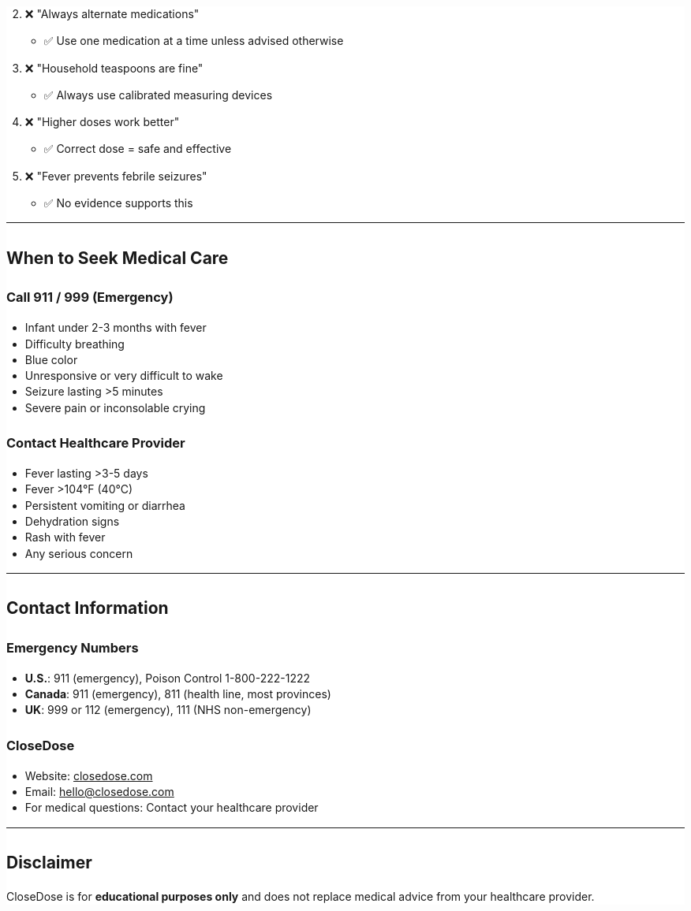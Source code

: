 2. ❌ "Always alternate medications"
   - ✅ Use one medication at a time unless advised otherwise

3. ❌ "Household teaspoons are fine"
   - ✅ Always use calibrated measuring devices

4. ❌ "Higher doses work better"
   - ✅ Correct dose = safe and effective

5. ❌ "Fever prevents febrile seizures"
   - ✅ No evidence supports this

---

## When to Seek Medical Care

### Call 911 / 999 (Emergency)
- Infant under 2-3 months with fever
- Difficulty breathing
- Blue color
- Unresponsive or very difficult to wake
- Seizure lasting >5 minutes
- Severe pain or inconsolable crying

### Contact Healthcare Provider
- Fever lasting >3-5 days
- Fever >104°F (40°C)
- Persistent vomiting or diarrhea
- Dehydration signs
- Rash with fever
- Any serious concern

---

## Contact Information

### Emergency Numbers
- **U.S.**: 911 (emergency), Poison Control 1-800-222-1222
- **Canada**: 911 (emergency), 811 (health line, most provinces)
- **UK**: 999 or 112 (emergency), 111 (NHS non-emergency)

### CloseDose
- Website: [closedose.com](https://closedose.com)
- Email: hello@closedose.com
- For medical questions: Contact your healthcare provider

---

## Disclaimer

CloseDose is for **educational purposes only** and does not replace medical advice from your healthcare provider.
